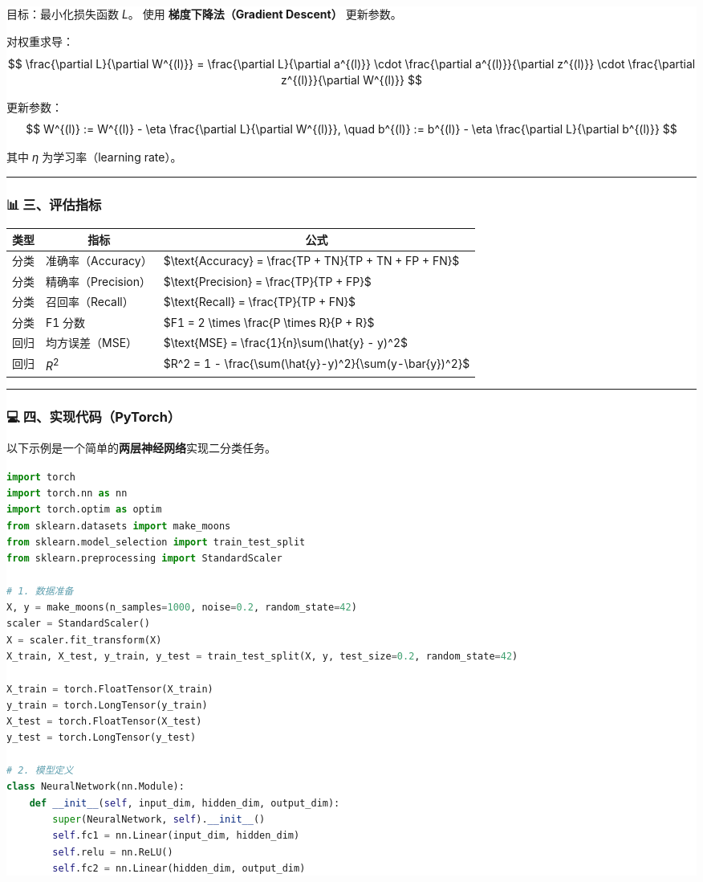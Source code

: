 目标：最小化损失函数 $L$。
使用 **梯度下降法（Gradient Descent）** 更新参数。

对权重求导：
$$
\frac{\partial L}{\partial W^{(l)}} = \frac{\partial L}{\partial a^{(l)}} \cdot \frac{\partial a^{(l)}}{\partial z^{(l)}} \cdot \frac{\partial z^{(l)}}{\partial W^{(l)}}
$$

更新参数：
$$
W^{(l)} := W^{(l)} - \eta \frac{\partial L}{\partial W^{(l)}}, \quad
b^{(l)} := b^{(l)} - \eta \frac{\partial L}{\partial b^{(l)}}
$$

其中 $\eta$ 为学习率（learning rate）。

---

### 📊 三、评估指标

| 类型 | 指标             | 公式                                                      |
| -- | -------------- | ------------------------------------------------------- |
| 分类 | 准确率（Accuracy）  | $\text{Accuracy} = \frac{TP + TN}{TP + TN + FP + FN}$   |
| 分类 | 精确率（Precision） | $\text{Precision} = \frac{TP}{TP + FP}$                 |
| 分类 | 召回率（Recall）    | $\text{Recall} = \frac{TP}{TP + FN}$                    |
| 分类 | F1 分数          | $F1 = 2 \times \frac{P \times R}{P + R}$                |
| 回归 | 均方误差（MSE）      | $\text{MSE} = \frac{1}{n}\sum(\hat{y} - y)^2$           |
| 回归 | $R^2$          | $R^2 = 1 - \frac{\sum(\hat{y}-y)^2}{\sum(y-\bar{y})^2}$ |

---

### 💻 四、实现代码（PyTorch）

以下示例是一个简单的**两层神经网络**实现二分类任务。

```python
import torch
import torch.nn as nn
import torch.optim as optim
from sklearn.datasets import make_moons
from sklearn.model_selection import train_test_split
from sklearn.preprocessing import StandardScaler

# 1. 数据准备
X, y = make_moons(n_samples=1000, noise=0.2, random_state=42)
scaler = StandardScaler()
X = scaler.fit_transform(X)
X_train, X_test, y_train, y_test = train_test_split(X, y, test_size=0.2, random_state=42)

X_train = torch.FloatTensor(X_train)
y_train = torch.LongTensor(y_train)
X_test = torch.FloatTensor(X_test)
y_test = torch.LongTensor(y_test)

# 2. 模型定义
class NeuralNetwork(nn.Module):
    def __init__(self, input_dim, hidden_dim, output_dim):
        super(NeuralNetwork, self).__init__()
        self.fc1 = nn.Linear(input_dim, hidden_dim)
        self.relu = nn.ReLU()
        self.fc2 = nn.Linear(hidden_dim, output_dim)
```